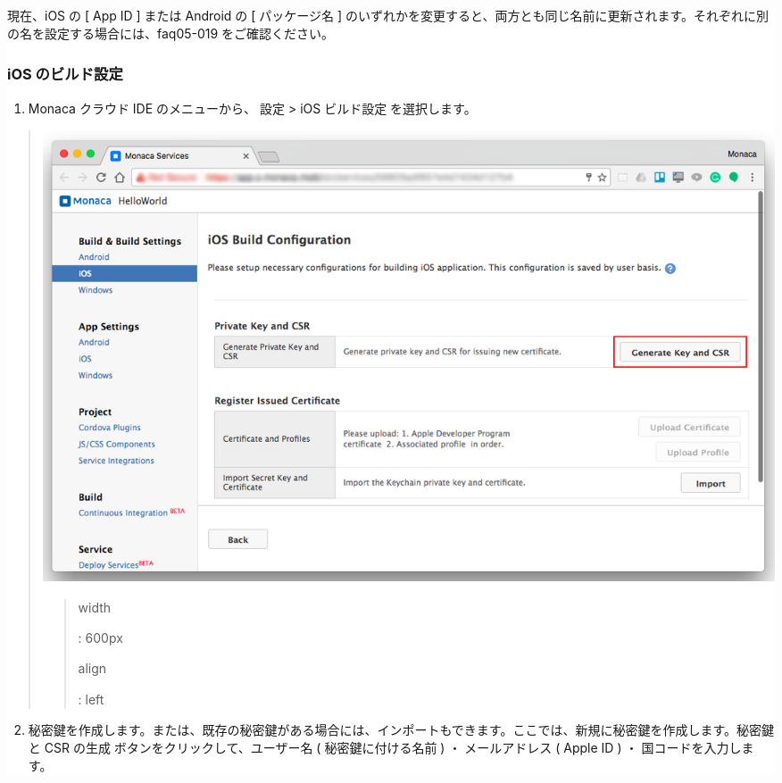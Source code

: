 <div class="admonition note">

現在、iOS の \[ App ID \] または Android の \[ パッケージ名 \]
のいずれかを変更すると、両方とも同じ名前に更新されます。それぞれに別の名を設定する場合には、faq05-019
をご確認ください。

</div>

### iOS のビルド設定

1.  Monaca クラウド IDE のメニューから、 設定 &gt; iOS ビルド設定
    を選択します。

> ![](images/build_ios/2.png)
>
> > width
> >
> > :   600px
> >
> > align
> >
> > :   left
> >
2.  秘密鍵を作成します。または、既存の秘密鍵がある場合には、インポートもできます。ここでは、新規に秘密鍵を作成します。秘密鍵と CSR の生成
    ボタンをクリックして、ユーザー名 ( 秘密鍵に付ける名前 ) ・
    メールアドレス ( Apple ID ) ・ 国コードを入力します。
